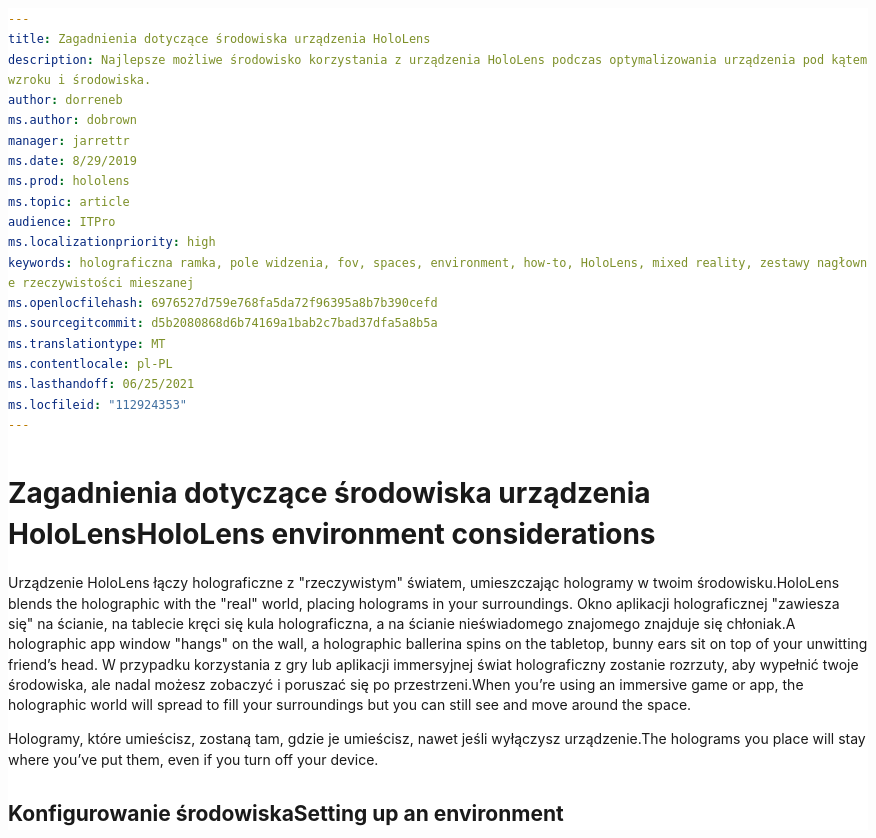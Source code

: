 ```yaml
---
title: Zagadnienia dotyczące środowiska urządzenia HoloLens
description: Najlepsze możliwe środowisko korzystania z urządzenia HoloLens podczas optymalizowania urządzenia pod kątem wzroku i środowiska.
author: dorreneb
ms.author: dobrown
manager: jarrettr
ms.date: 8/29/2019
ms.prod: hololens
ms.topic: article
audience: ITPro
ms.localizationpriority: high
keywords: holograficzna ramka, pole widzenia, fov, spaces, environment, how-to, HoloLens, mixed reality, zestawy nagłowne rzeczywistości mieszanej
ms.openlocfilehash: 6976527d759e768fa5da72f96395a8b7b390cefd
ms.sourcegitcommit: d5b2080868d6b74169a1bab2c7bad37dfa5a8b5a
ms.translationtype: MT
ms.contentlocale: pl-PL
ms.lasthandoff: 06/25/2021
ms.locfileid: "112924353"
---
```

# <a name="hololens-environment-considerations"></a><span data-ttu-id="5757a-104">Zagadnienia dotyczące środowiska urządzenia HoloLens</span><span class="sxs-lookup"><span data-stu-id="5757a-104">HoloLens environment considerations</span></span>

<span data-ttu-id="5757a-105">Urządzenie HoloLens łączy holograficzne z "rzeczywistym" światem, umieszczając hologramy w twoim środowisku.</span><span class="sxs-lookup"><span data-stu-id="5757a-105">HoloLens blends the holographic with the "real" world, placing holograms in your surroundings.</span></span> <span data-ttu-id="5757a-106">Okno aplikacji holograficznej "zawiesza się" na ścianie, na tablecie kręci się kula holograficzna, a na ścianie nieświadomego znajomego znajduje się chłoniak.</span><span class="sxs-lookup"><span data-stu-id="5757a-106">A holographic app window "hangs" on the wall, a holographic ballerina spins on the tabletop, bunny ears sit on top of your unwitting friend’s head.</span></span> <span data-ttu-id="5757a-107">W przypadku korzystania z gry lub aplikacji immersyjnej świat holograficzny zostanie rozrzuty, aby wypełnić twoje środowiska, ale nadal możesz zobaczyć i poruszać się po przestrzeni.</span><span class="sxs-lookup"><span data-stu-id="5757a-107">When you’re using an immersive game or app, the holographic world will spread to fill your surroundings but you can still see and move around the space.</span></span>

<span data-ttu-id="5757a-108">Hologramy, które umieścisz, zostaną tam, gdzie je umieścisz, nawet jeśli wyłączysz urządzenie.</span><span class="sxs-lookup"><span data-stu-id="5757a-108">The holograms you place will stay where you’ve put them, even if you turn off your device.</span></span>

## <a name="setting-up-an-environment"></a><span data-ttu-id="5757a-109">Konfigurowanie środowiska</span><span class="sxs-lookup"><span data-stu-id="5757a-109">Setting up an environment</span></span>
